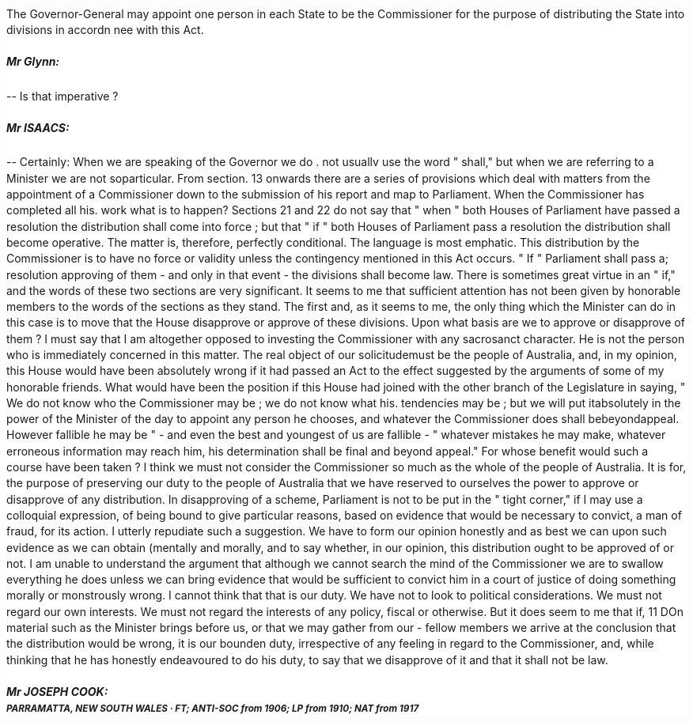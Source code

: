The Governor-General may appoint one person in each State to be the Commissioner for the purpose of distributing the State into divisions in accordn nee with this Act. 

##### Mr Glynn:

-- Is that imperative ? 

##### Mr ISAACS:

-- Certainly: When we are speaking of the Governor we do . not usuallv use the word " shall," but when we are referring to a Minister we are not soparticular. From section. 13 onwards there are a series of provisions which deal with matters from the appointment of a Commissioner down to the submission of his report and map to Parliament. When the Commissioner has completed all his. work what is to happen? Sections 21 and 22 do not say that " when " both Houses of Parliament have passed a resolution the distribution shall come into force ; but that " if " both Houses of Parliament pass a resolution the distribution shall become operative. The matter is, therefore, perfectly conditional. The language is most emphatic.  This distribution by the Commissioner is to have no force or validity unless the contingency mentioned in this Act occurs. " If " Parliament shall pass a; resolution approving of them - and only in that event - the divisions shall become law. There is sometimes great virtue in an " if," and the words of these two sections are very significant. It seems to me that sufficient attention has not been given by honorable members to the words of the sections as they stand. The first and, as it seems to me, the only thing which the Minister can do in this case is to move that the House disapprove or approve of these divisions. Upon what basis are we to approve or disapprove of them ? I must say that I am altogether opposed to investing the Commissioner with any sacrosanct character. He is not the person who is immediately concerned in this matter. The real object of our solicitudemust be the people of Australia, and, in my opinion, this House would have been absolutely wrong if it had passed an Act to the effect suggested by the arguments of some of my honorable friends. What would have been the position if this House had joined with the other branch of the Legislature in saying, " We do not know who the Commissioner may be ; we do not know what his. tendencies may be ; but we will put itabsolutely in the power of the Minister of the day to appoint any person he chooses, and whatever the Commissioner does shall bebeyondappeal. However fallible he may be " - and even the best and youngest of us are fallible - " whatever mistakes he may make, whatever erroneous information may reach him, his determination shall be final and beyond appeal." For whose benefit would such a course have been taken ? I think we must not consider the Commissioner so much as the whole of the people of Australia. It is for, the purpose of preserving our duty to the people of Australia that we have reserved to ourselves the power to approve or disapprove of any distribution. In disapproving of a scheme, Parliament is not to be put in the " tight corner," if I may use a colloquial expression, of being bound to give particular reasons, based on evidence that would be necessary to convict, a man of fraud, for its action. I utterly repudiate such a suggestion. We have to form our opinion honestly and as best we can upon such evidence as we can obtain (mentally and morally, and to say whether, in our opinion, this distribution ought to be approved of or not. I am unable to understand the argument that although we cannot search the mind of the Commissioner we are to swallow everything he does unless we can bring evidence that would be sufficient to convict him in a court of justice of doing something morally or monstrously wrong. I cannot think that that is our duty. We have not to look to political considerations. We must not regard our own interests. We must not regard the interests of any policy, fiscal or otherwise. But it does seem to me that if, 11 DOn material such as the Minister brings before us, or that we may gather from our - fellow members we arrive at the conclusion that the distribution would be wrong, it is our bounden duty, irrespective of any feeling in regard to the Commissioner, and, while thinking that he has honestly  endeavoured  to do his duty, to say that we disapprove of it and that it shall not be law. 

##### Mr JOSEPH COOK:<br><small class="text-muted">PARRAMATTA, NEW SOUTH WALES &middot; FT; ANTI-SOC from 1906; LP from 1910; NAT from 1917</small>

